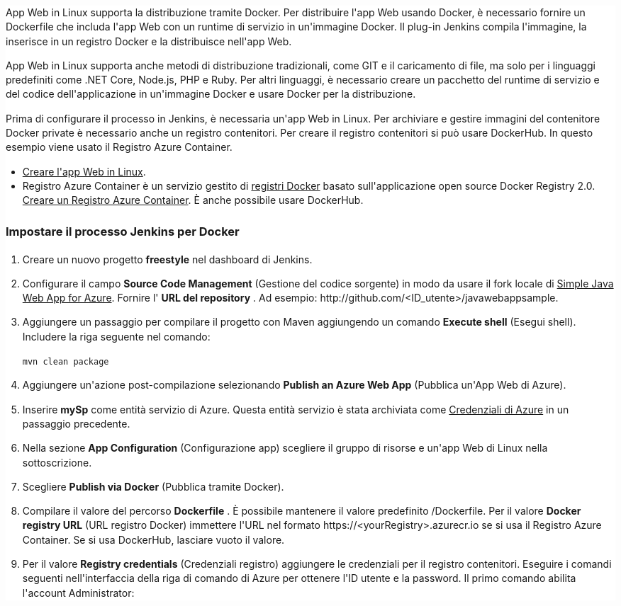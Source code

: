 App Web in Linux supporta la distribuzione tramite Docker. Per distribuire l'app Web usando Docker, è necessario fornire un Dockerfile che includa l'app Web con un runtime di servizio in un'immagine Docker. Il plug-in Jenkins compila l'immagine, la inserisce in un registro Docker e la distribuisce nell'app Web.

App Web in Linux supporta anche metodi di distribuzione tradizionali, come GIT e il caricamento di file, ma solo per i linguaggi predefiniti come .NET Core, Node.js, PHP e Ruby. Per altri linguaggi, è necessario creare un pacchetto del runtime di servizio e del codice dell'applicazione in un'immagine Docker e usare Docker per la distribuzione.

Prima di configurare il processo in Jenkins, è necessaria un'app Web in Linux. Per archiviare e gestire immagini del contenitore Docker private è necessario anche un registro contenitori. Per creare il registro contenitori si può usare DockerHub. In questo esempio viene usato il Registro Azure Container.

* [Creare l'app Web in Linux](/azure/app-service/containers/quickstart-nodejs).
* Registro Azure Container è un servizio gestito di [registri Docker](https://docs.docker.com/registry/) basato sull'applicazione open source Docker Registry 2.0. [Creare un Registro Azure Container](/azure/container-registry/container-registry-get-started-azure-cli). È anche possibile usare DockerHub.

### <a name="set-up-the-jenkins-job-for-docker"></a>Impostare il processo Jenkins per Docker

1. Creare un nuovo progetto **freestyle** nel dashboard di Jenkins.

1. Configurare il campo **Source Code Management** (Gestione del codice sorgente) in modo da usare il fork locale di [Simple Java Web App for Azure](https://github.com/azure-devops/javawebappsample). Fornire l' **URL del repository** . Ad esempio: http:\//github.com/&lt;ID_utente>/javawebappsample.

1. Aggiungere un passaggio per compilare il progetto con Maven aggiungendo un comando **Execute shell** (Esegui shell). Includere la riga seguente nel comando:

    ```bash
    mvn clean package
    ```

1. Aggiungere un'azione post-compilazione selezionando **Publish an Azure Web App** (Pubblica un'App Web di Azure).

1. Inserire **mySp** come entità servizio di Azure. Questa entità servizio è stata archiviata come [Credenziali di Azure](#service-principal) in un passaggio precedente.

1. Nella sezione **App Configuration** (Configurazione app) scegliere il gruppo di risorse e un'app Web di Linux nella sottoscrizione.

1. Scegliere **Publish via Docker** (Pubblica tramite Docker).

1. Compilare il valore del percorso **Dockerfile** . È possibile mantenere il valore predefinito /Dockerfile. Per il valore **Docker registry URL** (URL registro Docker) immettere l'URL nel formato https://&lt;yourRegistry&gt;.azurecr.io se si usa il Registro Azure Container. Se si usa DockerHub, lasciare vuoto il valore.

1. Per il valore **Registry credentials** (Credenziali registro) aggiungere le credenziali per il registro contenitori. Eseguire i comandi seguenti nell'interfaccia della riga di comando di Azure per ottenere l'ID utente e la password. Il primo comando abilita l'account Administrator:
